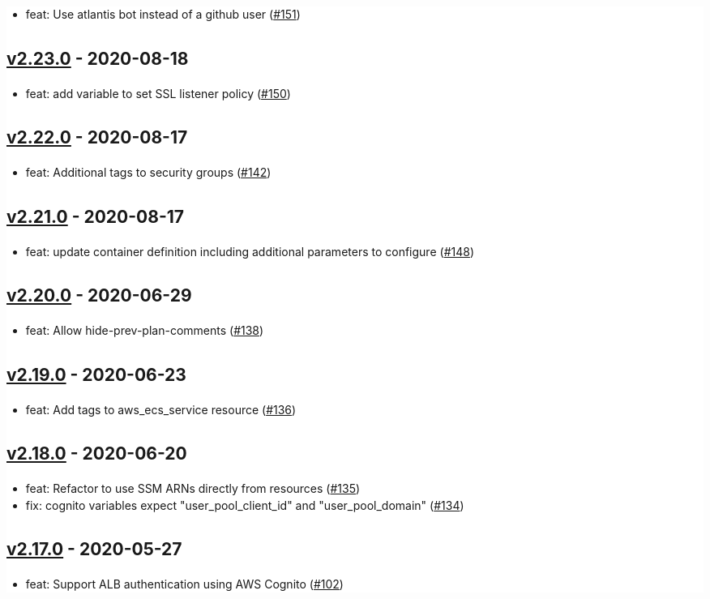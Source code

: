 - feat: Use atlantis bot instead of a github user ([#151](https://github.com/terraform-aws-modules/terraform-aws-atlantis/issues/151))


<a name="v2.23.0"></a>
## [v2.23.0] - 2020-08-18

- feat: add variable to set SSL listener policy ([#150](https://github.com/terraform-aws-modules/terraform-aws-atlantis/issues/150))


<a name="v2.22.0"></a>
## [v2.22.0] - 2020-08-17

- feat: Additional tags to security groups ([#142](https://github.com/terraform-aws-modules/terraform-aws-atlantis/issues/142))


<a name="v2.21.0"></a>
## [v2.21.0] - 2020-08-17

- feat: update container definition including additional parameters to configure ([#148](https://github.com/terraform-aws-modules/terraform-aws-atlantis/issues/148))


<a name="v2.20.0"></a>
## [v2.20.0] - 2020-06-29

- feat: Allow hide-prev-plan-comments  ([#138](https://github.com/terraform-aws-modules/terraform-aws-atlantis/issues/138))


<a name="v2.19.0"></a>
## [v2.19.0] - 2020-06-23

- feat: Add tags to aws_ecs_service resource ([#136](https://github.com/terraform-aws-modules/terraform-aws-atlantis/issues/136))


<a name="v2.18.0"></a>
## [v2.18.0] - 2020-06-20

- feat: Refactor to use SSM ARNs directly from resources ([#135](https://github.com/terraform-aws-modules/terraform-aws-atlantis/issues/135))
- fix: cognito variables expect "user_pool_client_id" and "user_pool_domain" ([#134](https://github.com/terraform-aws-modules/terraform-aws-atlantis/issues/134))


<a name="v2.17.0"></a>
## [v2.17.0] - 2020-05-27

- feat: Support ALB authentication using AWS Cognito ([#102](https://github.com/terraform-aws-modules/terraform-aws-atlantis/issues/102))


[Unreleased]: https://github.com/terraform-aws-modules/terraform-aws-atlantis/compare/v3.5.0...HEAD
[v3.5.0]: https://github.com/terraform-aws-modules/terraform-aws-atlantis/compare/v3.4.0...v3.5.0
[v3.4.0]: https://github.com/terraform-aws-modules/terraform-aws-atlantis/compare/v3.3.0...v3.4.0
[v3.3.0]: https://github.com/terraform-aws-modules/terraform-aws-atlantis/compare/v3.2.0...v3.3.0
[v3.2.0]: https://github.com/terraform-aws-modules/terraform-aws-atlantis/compare/v3.1.0...v3.2.0
[v3.1.0]: https://github.com/terraform-aws-modules/terraform-aws-atlantis/compare/v3.0.0...v3.1.0
[v3.0.0]: https://github.com/terraform-aws-modules/terraform-aws-atlantis/compare/v2.43.0...v3.0.0
[v2.43.0]: https://github.com/terraform-aws-modules/terraform-aws-atlantis/compare/v2.42.0...v2.43.0
[v2.42.0]: https://github.com/terraform-aws-modules/terraform-aws-atlantis/compare/v2.41.0...v2.42.0
[v2.41.0]: https://github.com/terraform-aws-modules/terraform-aws-atlantis/compare/v2.40.0...v2.41.0
[v2.40.0]: https://github.com/terraform-aws-modules/terraform-aws-atlantis/compare/v2.39.0...v2.40.0
[v2.39.0]: https://github.com/terraform-aws-modules/terraform-aws-atlantis/compare/v2.38.0...v2.39.0
[v2.38.0]: https://github.com/terraform-aws-modules/terraform-aws-atlantis/compare/v2.37.0...v2.38.0
[v2.37.0]: https://github.com/terraform-aws-modules/terraform-aws-atlantis/compare/v2.36.0...v2.37.0
[v2.36.0]: https://github.com/terraform-aws-modules/terraform-aws-atlantis/compare/v2.35.0...v2.36.0
[v2.35.0]: https://github.com/terraform-aws-modules/terraform-aws-atlantis/compare/v2.34.0...v2.35.0
[v2.34.0]: https://github.com/terraform-aws-modules/terraform-aws-atlantis/compare/v2.33.0...v2.34.0
[v2.33.0]: https://github.com/terraform-aws-modules/terraform-aws-atlantis/compare/v2.32.0...v2.33.0
[v2.32.0]: https://github.com/terraform-aws-modules/terraform-aws-atlantis/compare/v2.31.0...v2.32.0
[v2.31.0]: https://github.com/terraform-aws-modules/terraform-aws-atlantis/compare/v2.30.0...v2.31.0
[v2.30.0]: https://github.com/terraform-aws-modules/terraform-aws-atlantis/compare/v2.29.0...v2.30.0
[v2.29.0]: https://github.com/terraform-aws-modules/terraform-aws-atlantis/compare/v2.28.0...v2.29.0
[v2.28.0]: https://github.com/terraform-aws-modules/terraform-aws-atlantis/compare/v2.27.0...v2.28.0
[v2.27.0]: https://github.com/terraform-aws-modules/terraform-aws-atlantis/compare/v2.26.0...v2.27.0
[v2.26.0]: https://github.com/terraform-aws-modules/terraform-aws-atlantis/compare/v2.25.0...v2.26.0
[v2.25.0]: https://github.com/terraform-aws-modules/terraform-aws-atlantis/compare/v2.24.0...v2.25.0
[v2.24.0]: https://github.com/terraform-aws-modules/terraform-aws-atlantis/compare/v2.23.0...v2.24.0
[v2.23.0]: https://github.com/terraform-aws-modules/terraform-aws-atlantis/compare/v2.22.0...v2.23.0
[v2.22.0]: https://github.com/terraform-aws-modules/terraform-aws-atlantis/compare/v2.21.0...v2.22.0
[v2.21.0]: https://github.com/terraform-aws-modules/terraform-aws-atlantis/compare/v2.20.0...v2.21.0
[v2.20.0]: https://github.com/terraform-aws-modules/terraform-aws-atlantis/compare/v2.19.0...v2.20.0
[v2.19.0]: https://github.com/terraform-aws-modules/terraform-aws-atlantis/compare/v2.18.0...v2.19.0
[v2.18.0]: https://github.com/terraform-aws-modules/terraform-aws-atlantis/compare/v2.17.0...v2.18.0
[v2.17.0]: https://github.com/terraform-aws-modules/terraform-aws-atlantis/compare/v2.16.0...v2.17.0
[v2.16.0]: https://github.com/terraform-aws-modules/terraform-aws-atlantis/compare/v2.15.0...v2.16.0
[v2.15.0]: https://github.com/terraform-aws-modules/terraform-aws-atlantis/compare/v2.14.0...v2.15.0
[v2.14.0]: https://github.com/terraform-aws-modules/terraform-aws-atlantis/compare/v2.13.0...v2.14.0
[v2.13.0]: https://github.com/terraform-aws-modules/terraform-aws-atlantis/compare/v2.12.0...v2.13.0
[v2.12.0]: https://github.com/terraform-aws-modules/terraform-aws-atlantis/compare/v2.11.0...v2.12.0
[v2.11.0]: https://github.com/terraform-aws-modules/terraform-aws-atlantis/compare/v2.10.0...v2.11.0
[v2.10.0]: https://github.com/terraform-aws-modules/terraform-aws-atlantis/compare/v2.9.0...v2.10.0
[v2.9.0]: https://github.com/terraform-aws-modules/terraform-aws-atlantis/compare/v2.8.0...v2.9.0
[v2.8.0]: https://github.com/terraform-aws-modules/terraform-aws-atlantis/compare/v2.7.0...v2.8.0
[v2.7.0]: https://github.com/terraform-aws-modules/terraform-aws-atlantis/compare/v2.6.0...v2.7.0
[v2.6.0]: https://github.com/terraform-aws-modules/terraform-aws-atlantis/compare/v2.5.0...v2.6.0
[v2.5.0]: https://github.com/terraform-aws-modules/terraform-aws-atlantis/compare/v2.4.0...v2.5.0
[v2.4.0]: https://github.com/terraform-aws-modules/terraform-aws-atlantis/compare/v2.3.0...v2.4.0
[v2.3.0]: https://github.com/terraform-aws-modules/terraform-aws-atlantis/compare/v2.2.0...v2.3.0
[v2.2.0]: https://github.com/terraform-aws-modules/terraform-aws-atlantis/compare/v2.1.0...v2.2.0
[v2.1.0]: https://github.com/terraform-aws-modules/terraform-aws-atlantis/compare/v2.0.0...v2.1.0
[v2.0.0]: https://github.com/terraform-aws-modules/terraform-aws-atlantis/compare/v1.18.0...v2.0.0
[v1.18.0]: https://github.com/terraform-aws-modules/terraform-aws-atlantis/compare/v1.17.0...v1.18.0
[v1.17.0]: https://github.com/terraform-aws-modules/terraform-aws-atlantis/compare/v1.16.0...v1.17.0
[v1.16.0]: https://github.com/terraform-aws-modules/terraform-aws-atlantis/compare/v1.15.0...v1.16.0
[v1.15.0]: https://github.com/terraform-aws-modules/terraform-aws-atlantis/compare/v1.14.0...v1.15.0
[v1.14.0]: https://github.com/terraform-aws-modules/terraform-aws-atlantis/compare/v1.13.0...v1.14.0
[v1.13.0]: https://github.com/terraform-aws-modules/terraform-aws-atlantis/compare/v1.12.0...v1.13.0
[v1.12.0]: https://github.com/terraform-aws-modules/terraform-aws-atlantis/compare/v1.11.0...v1.12.0
[v1.11.0]: https://github.com/terraform-aws-modules/terraform-aws-atlantis/compare/v1.10.0...v1.11.0
[v1.10.0]: https://github.com/terraform-aws-modules/terraform-aws-atlantis/compare/v1.9.0...v1.10.0
[v1.9.0]: https://github.com/terraform-aws-modules/terraform-aws-atlantis/compare/v1.8.0...v1.9.0
[v1.8.0]: https://github.com/terraform-aws-modules/terraform-aws-atlantis/compare/v1.7.1...v1.8.0
[v1.7.1]: https://github.com/terraform-aws-modules/terraform-aws-atlantis/compare/v1.7.0...v1.7.1
[v1.7.0]: https://github.com/terraform-aws-modules/terraform-aws-atlantis/compare/v1.6.1...v1.7.0
[v1.6.1]: https://github.com/terraform-aws-modules/terraform-aws-atlantis/compare/v1.6.0...v1.6.1
[v1.6.0]: https://github.com/terraform-aws-modules/terraform-aws-atlantis/compare/v1.5.1...v1.6.0
[v1.5.1]: https://github.com/terraform-aws-modules/terraform-aws-atlantis/compare/v1.5.0...v1.5.1
[v1.5.0]: https://github.com/terraform-aws-modules/terraform-aws-atlantis/compare/v1.4.1...v1.5.0
[v1.4.1]: https://github.com/terraform-aws-modules/terraform-aws-atlantis/compare/v1.4.0...v1.4.1
[v1.4.0]: https://github.com/terraform-aws-modules/terraform-aws-atlantis/compare/v1.3.0...v1.4.0
[v1.3.0]: https://github.com/terraform-aws-modules/terraform-aws-atlantis/compare/v1.2.0...v1.3.0
[v1.2.0]: https://github.com/terraform-aws-modules/terraform-aws-atlantis/compare/v1.1.1...v1.2.0
[v1.1.1]: https://github.com/terraform-aws-modules/terraform-aws-atlantis/compare/v1.1.0...v1.1.1
[v1.1.0]: https://github.com/terraform-aws-modules/terraform-aws-atlantis/compare/v1.0.0...v1.1.0